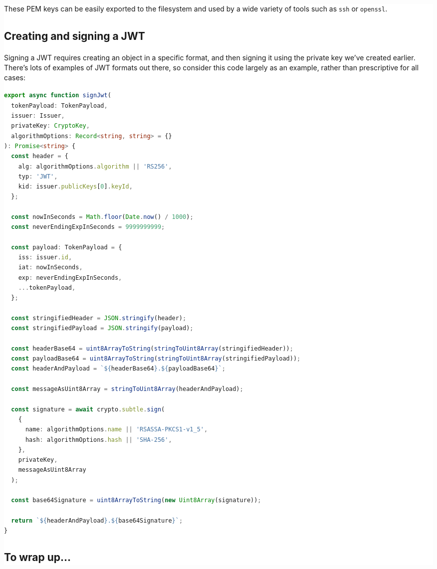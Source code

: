 ```typescript
```

These PEM keys can be easily exported to the filesystem and used by a wide variety of tools such as `ssh` or `openssl`.

## Creating and signing a JWT

Signing a JWT requires creating an object in a specific format, and then signing it using the private key we’ve created earlier.  There’s lots of examples of JWT formats out there, so consider this code largely as an example, rather than prescriptive for all cases:

```typescript
export async function signJwt(
  tokenPayload: TokenPayload,
  issuer: Issuer,
  privateKey: CryptoKey,
  algorithmOptions: Record<string, string> = {}
): Promise<string> {
  const header = {
    alg: algorithmOptions.algorithm || 'RS256',
    typ: 'JWT',
    kid: issuer.publicKeys[0].keyId,
  };

  const nowInSeconds = Math.floor(Date.now() / 1000);
  const neverEndingExpInSeconds = 9999999999;

  const payload: TokenPayload = {
    iss: issuer.id,
    iat: nowInSeconds,
    exp: neverEndingExpInSeconds,
    ...tokenPayload,
  };

  const stringifiedHeader = JSON.stringify(header);
  const stringifiedPayload = JSON.stringify(payload);

  const headerBase64 = uint8ArrayToString(stringToUint8Array(stringifiedHeader));
  const payloadBase64 = uint8ArrayToString(stringToUint8Array(stringifiedPayload));
  const headerAndPayload = `${headerBase64}.${payloadBase64}`;

  const messageAsUint8Array = stringToUint8Array(headerAndPayload);

  const signature = await crypto.subtle.sign(
    {
      name: algorithmOptions.name || 'RSASSA-PKCS1-v1_5',
      hash: algorithmOptions.hash || 'SHA-256',
    },
    privateKey,
    messageAsUint8Array
  );

  const base64Signature = uint8ArrayToString(new Uint8Array(signature));

  return `${headerAndPayload}.${base64Signature}`;
}
```
## To wrap up…

